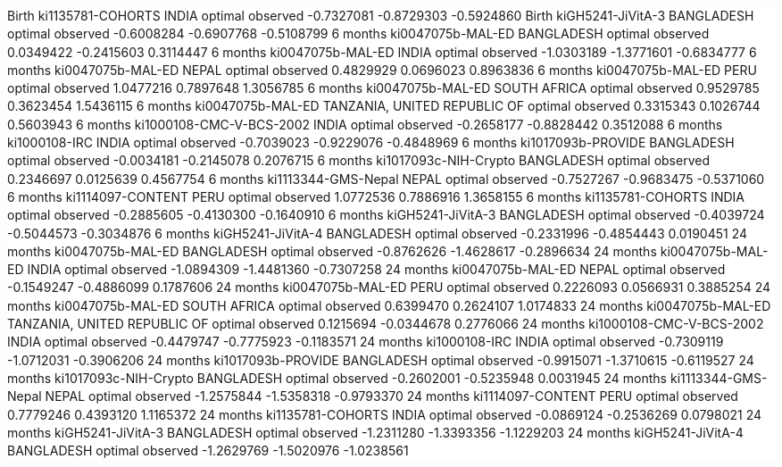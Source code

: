 Birth       ki1135781-COHORTS          INDIA                          optimal              observed          -0.7327081   -0.8729303   -0.5924860
Birth       kiGH5241-JiVitA-3          BANGLADESH                     optimal              observed          -0.6008284   -0.6907768   -0.5108799
6 months    ki0047075b-MAL-ED          BANGLADESH                     optimal              observed           0.0349422   -0.2415603    0.3114447
6 months    ki0047075b-MAL-ED          INDIA                          optimal              observed          -1.0303189   -1.3771601   -0.6834777
6 months    ki0047075b-MAL-ED          NEPAL                          optimal              observed           0.4829929    0.0696023    0.8963836
6 months    ki0047075b-MAL-ED          PERU                           optimal              observed           1.0477216    0.7897648    1.3056785
6 months    ki0047075b-MAL-ED          SOUTH AFRICA                   optimal              observed           0.9529785    0.3623454    1.5436115
6 months    ki0047075b-MAL-ED          TANZANIA, UNITED REPUBLIC OF   optimal              observed           0.3315343    0.1026744    0.5603943
6 months    ki1000108-CMC-V-BCS-2002   INDIA                          optimal              observed          -0.2658177   -0.8828442    0.3512088
6 months    ki1000108-IRC              INDIA                          optimal              observed          -0.7039023   -0.9229076   -0.4848969
6 months    ki1017093b-PROVIDE         BANGLADESH                     optimal              observed          -0.0034181   -0.2145078    0.2076715
6 months    ki1017093c-NIH-Crypto      BANGLADESH                     optimal              observed           0.2346697    0.0125639    0.4567754
6 months    ki1113344-GMS-Nepal        NEPAL                          optimal              observed          -0.7527267   -0.9683475   -0.5371060
6 months    ki1114097-CONTENT          PERU                           optimal              observed           1.0772536    0.7886916    1.3658155
6 months    ki1135781-COHORTS          INDIA                          optimal              observed          -0.2885605   -0.4130300   -0.1640910
6 months    kiGH5241-JiVitA-3          BANGLADESH                     optimal              observed          -0.4039724   -0.5044573   -0.3034876
6 months    kiGH5241-JiVitA-4          BANGLADESH                     optimal              observed          -0.2331996   -0.4854443    0.0190451
24 months   ki0047075b-MAL-ED          BANGLADESH                     optimal              observed          -0.8762626   -1.4628617   -0.2896634
24 months   ki0047075b-MAL-ED          INDIA                          optimal              observed          -1.0894309   -1.4481360   -0.7307258
24 months   ki0047075b-MAL-ED          NEPAL                          optimal              observed          -0.1549247   -0.4886099    0.1787606
24 months   ki0047075b-MAL-ED          PERU                           optimal              observed           0.2226093    0.0566931    0.3885254
24 months   ki0047075b-MAL-ED          SOUTH AFRICA                   optimal              observed           0.6399470    0.2624107    1.0174833
24 months   ki0047075b-MAL-ED          TANZANIA, UNITED REPUBLIC OF   optimal              observed           0.1215694   -0.0344678    0.2776066
24 months   ki1000108-CMC-V-BCS-2002   INDIA                          optimal              observed          -0.4479747   -0.7775923   -0.1183571
24 months   ki1000108-IRC              INDIA                          optimal              observed          -0.7309119   -1.0712031   -0.3906206
24 months   ki1017093b-PROVIDE         BANGLADESH                     optimal              observed          -0.9915071   -1.3710615   -0.6119527
24 months   ki1017093c-NIH-Crypto      BANGLADESH                     optimal              observed          -0.2602001   -0.5235948    0.0031945
24 months   ki1113344-GMS-Nepal        NEPAL                          optimal              observed          -1.2575844   -1.5358318   -0.9793370
24 months   ki1114097-CONTENT          PERU                           optimal              observed           0.7779246    0.4393120    1.1165372
24 months   ki1135781-COHORTS          INDIA                          optimal              observed          -0.0869124   -0.2536269    0.0798021
24 months   kiGH5241-JiVitA-3          BANGLADESH                     optimal              observed          -1.2311280   -1.3393356   -1.1229203
24 months   kiGH5241-JiVitA-4          BANGLADESH                     optimal              observed          -1.2629769   -1.5020976   -1.0238561